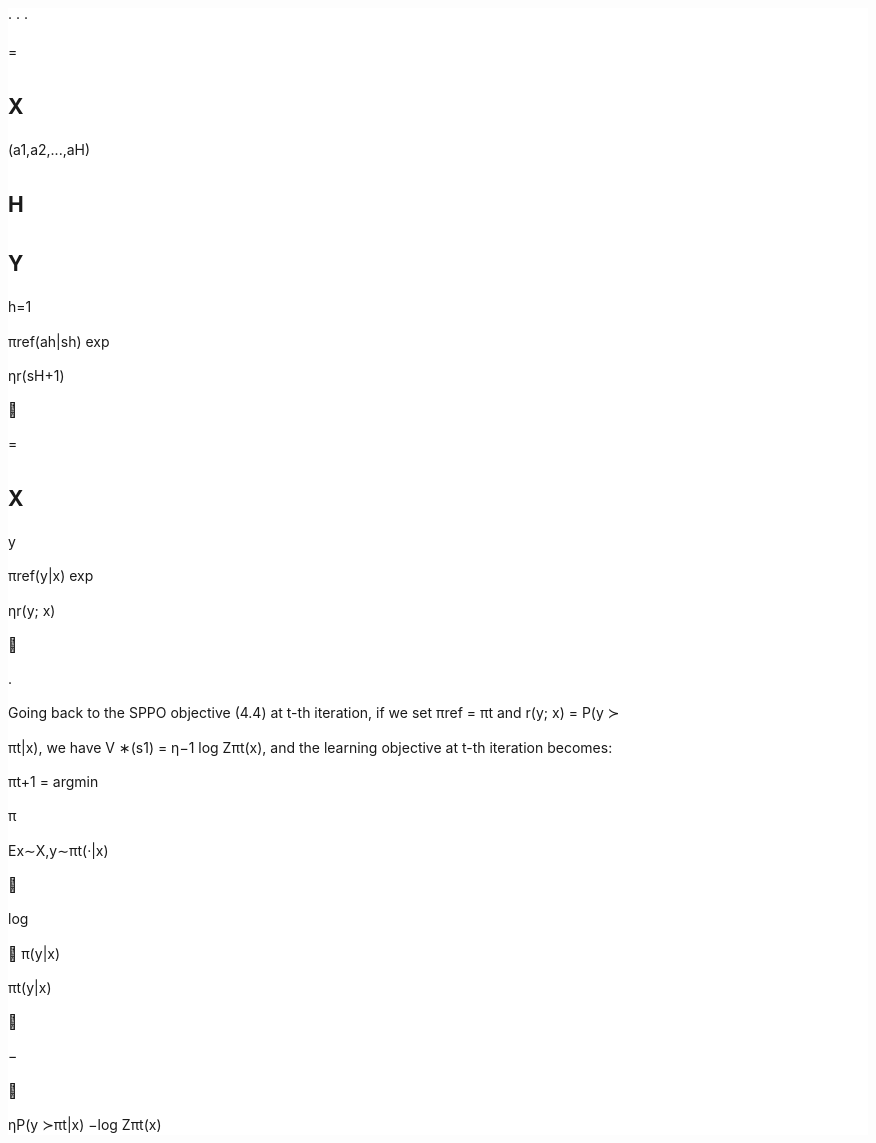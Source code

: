 · · ·

=

## X

(a1,a2,...,aH)

## H

## Y

h=1

πref(ah|sh) exp

 ηr(sH+1)



=

## X

y

πref(y|x) exp

 ηr(y; x)



.

Going back to the SPPO objective (4.4) at t-th iteration, if we set πref = πt and r(y; x) = P(y ≻

πt|x), we have V ∗(s1) = η−1 log Zπt(x), and the learning objective at t-th iteration becomes:

πt+1 = argmin

π

Ex∼X,y∼πt(·|x)



log

 π(y|x)

πt(y|x)



−



ηP(y ≻πt|x) −log Zπt(x)
